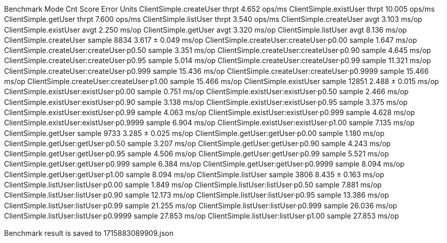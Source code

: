 Benchmark                                     Mode    Cnt   Score   Error   Units
ClientSimple.createUser                      thrpt          4.652          ops/ms
ClientSimple.existUser                       thrpt         10.005          ops/ms
ClientSimple.getUser                         thrpt          7.600          ops/ms
ClientSimple.listUser                        thrpt          3.540          ops/ms
ClientSimple.createUser                       avgt          3.103           ms/op
ClientSimple.existUser                        avgt          2.250           ms/op
ClientSimple.getUser                          avgt          3.320           ms/op
ClientSimple.listUser                         avgt          8.136           ms/op
ClientSimple.createUser                     sample   8834   3.617 ± 0.049   ms/op
ClientSimple.createUser:createUser·p0.00    sample          1.647           ms/op
ClientSimple.createUser:createUser·p0.50    sample          3.351           ms/op
ClientSimple.createUser:createUser·p0.90    sample          4.645           ms/op
ClientSimple.createUser:createUser·p0.95    sample          5.014           ms/op
ClientSimple.createUser:createUser·p0.99    sample         11.321           ms/op
ClientSimple.createUser:createUser·p0.999   sample         15.436           ms/op
ClientSimple.createUser:createUser·p0.9999  sample         15.466           ms/op
ClientSimple.createUser:createUser·p1.00    sample         15.466           ms/op
ClientSimple.existUser                      sample  12851   2.488 ± 0.015   ms/op
ClientSimple.existUser:existUser·p0.00      sample          0.751           ms/op
ClientSimple.existUser:existUser·p0.50      sample          2.466           ms/op
ClientSimple.existUser:existUser·p0.90      sample          3.138           ms/op
ClientSimple.existUser:existUser·p0.95      sample          3.375           ms/op
ClientSimple.existUser:existUser·p0.99      sample          4.063           ms/op
ClientSimple.existUser:existUser·p0.999     sample          4.628           ms/op
ClientSimple.existUser:existUser·p0.9999    sample          6.904           ms/op
ClientSimple.existUser:existUser·p1.00      sample          7.135           ms/op
ClientSimple.getUser                        sample   9733   3.285 ± 0.025   ms/op
ClientSimple.getUser:getUser·p0.00          sample          1.180           ms/op
ClientSimple.getUser:getUser·p0.50          sample          3.207           ms/op
ClientSimple.getUser:getUser·p0.90          sample          4.243           ms/op
ClientSimple.getUser:getUser·p0.95          sample          4.506           ms/op
ClientSimple.getUser:getUser·p0.99          sample          5.521           ms/op
ClientSimple.getUser:getUser·p0.999         sample          6.384           ms/op
ClientSimple.getUser:getUser·p0.9999        sample          8.094           ms/op
ClientSimple.getUser:getUser·p1.00          sample          8.094           ms/op
ClientSimple.listUser                       sample   3806   8.435 ± 0.163   ms/op
ClientSimple.listUser:listUser·p0.00        sample          1.849           ms/op
ClientSimple.listUser:listUser·p0.50        sample          7.881           ms/op
ClientSimple.listUser:listUser·p0.90        sample         12.173           ms/op
ClientSimple.listUser:listUser·p0.95        sample         13.386           ms/op
ClientSimple.listUser:listUser·p0.99        sample         21.255           ms/op
ClientSimple.listUser:listUser·p0.999       sample         26.036           ms/op
ClientSimple.listUser:listUser·p0.9999      sample         27.853           ms/op
ClientSimple.listUser:listUser·p1.00        sample         27.853           ms/op

Benchmark result is saved to 1715883089909.json
